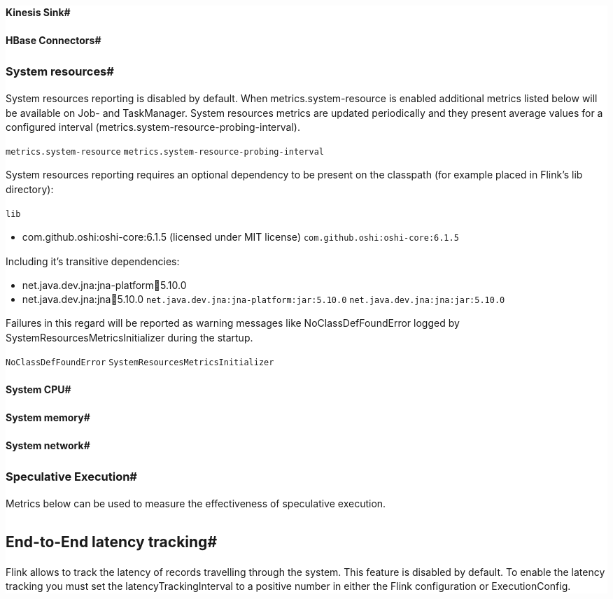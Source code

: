 
#### Kinesis Sink#


#### HBase Connectors#


### System resources#


System resources reporting is disabled by default. When metrics.system-resource
is enabled additional metrics listed below will be available on Job- and TaskManager.
System resources metrics are updated periodically and they present average values for a
configured interval (metrics.system-resource-probing-interval).

`metrics.system-resource`
`metrics.system-resource-probing-interval`

System resources reporting requires an optional dependency to be present on the
classpath (for example placed in Flink’s lib directory):

`lib`
* com.github.oshi:oshi-core:6.1.5 (licensed under MIT license)
`com.github.oshi:oshi-core:6.1.5`

Including it’s transitive dependencies:

* net.java.dev.jna:jna-platform:jar:5.10.0
* net.java.dev.jna:jna:jar:5.10.0
`net.java.dev.jna:jna-platform:jar:5.10.0`
`net.java.dev.jna:jna:jar:5.10.0`

Failures in this regard will be reported as warning messages like NoClassDefFoundError
logged by SystemResourcesMetricsInitializer during the startup.

`NoClassDefFoundError`
`SystemResourcesMetricsInitializer`

#### System CPU#


#### System memory#


#### System network#


### Speculative Execution#


Metrics below can be used to measure the effectiveness of speculative execution.


## End-to-End latency tracking#


Flink allows to track the latency of records travelling through the system. This feature is disabled by default.
To enable the latency tracking you must set the latencyTrackingInterval to a positive number in either the
Flink configuration or ExecutionConfig.
